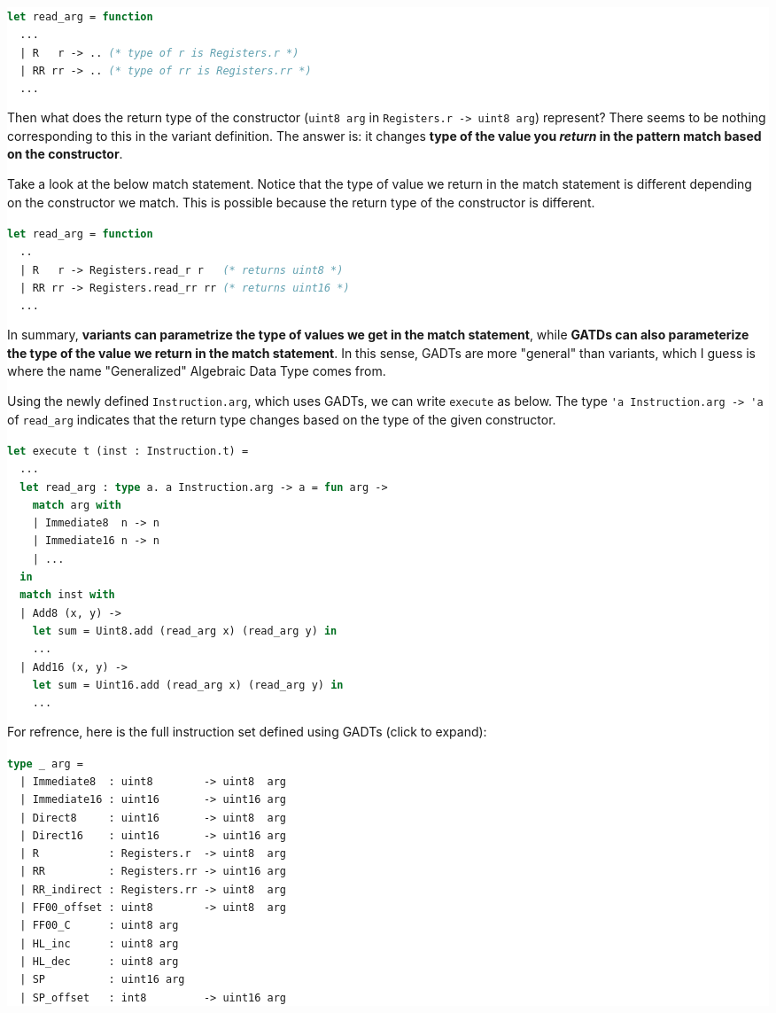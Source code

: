 ```OCaml
let read_arg = function
  ...
  | R   r -> .. (* type of r is Registers.r *)
  | RR rr -> .. (* type of rr is Registers.rr *)
  ...
```

Then what does the return type of the constructor (`uint8 arg` in `Registers.r -> uint8 arg`) represent? There seems to be nothing corresponding to this in the variant definition. The answer is: it changes **type of the value you _return_ in the pattern match based on the constructor**.

Take a look at the below match statement. Notice that the type of value we return in the match statement is different depending on the constructor we match. This is possible because the return type of the constructor is different.

```OCaml
let read_arg = function
  ..
  | R   r -> Registers.read_r r   (* returns uint8 *)
  | RR rr -> Registers.read_rr rr (* returns uint16 *)
  ...
```

In summary, **variants can parametrize the type of values we get in the match statement**, while **GATDs can also parameterize the type of the value we return in the match statement**. In this sense, GADTs are more "general" than variants, which I guess is where the name "Generalized" Algebraic Data Type comes from.

Using the newly defined `Instruction.arg`, which uses GADTs, we can write `execute` as below. The type `'a Instruction.arg -> 'a` of `read_arg` indicates that the return type changes based on the type of the given constructor.

```OCaml
let execute t (inst : Instruction.t) =
  ...
  let read_arg : type a. a Instruction.arg -> a = fun arg ->
    match arg with
    | Immediate8  n -> n
    | Immediate16 n -> n
    | ...
  in
  match inst with
  | Add8 (x, y) ->
    let sum = Uint8.add (read_arg x) (read_arg y) in
    ...
  | Add16 (x, y) ->
    let sum = Uint16.add (read_arg x) (read_arg y) in
    ...
```

For refrence, here is the full instruction set defined using GADTs (click to expand):

```OCaml
type _ arg =
  | Immediate8  : uint8        -> uint8  arg
  | Immediate16 : uint16       -> uint16 arg
  | Direct8     : uint16       -> uint8  arg
  | Direct16    : uint16       -> uint16 arg
  | R           : Registers.r  -> uint8  arg
  | RR          : Registers.rr -> uint16 arg
  | RR_indirect : Registers.rr -> uint8  arg
  | FF00_offset : uint8        -> uint8  arg
  | FF00_C      : uint8 arg
  | HL_inc      : uint8 arg
  | HL_dec      : uint8 arg
  | SP          : uint16 arg
  | SP_offset   : int8         -> uint16 arg

```